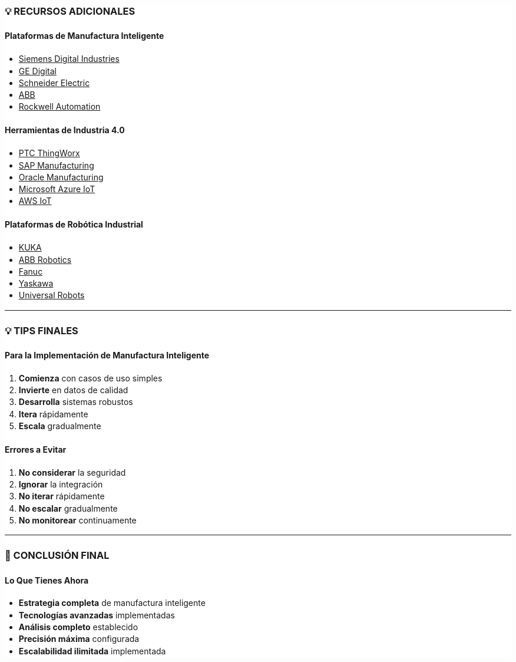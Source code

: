 
### 💡 RECURSOS ADICIONALES

#### **Plataformas de Manufactura Inteligente**
- [Siemens Digital Industries](https://siemens.com/digital-industries)
- [GE Digital](https://ge.com/digital)
- [Schneider Electric](https://se.com)
- [ABB](https://abb.com)
- [Rockwell Automation](https://rockwellautomation.com)

#### **Herramientas de Industria 4.0**
- [PTC ThingWorx](https://ptc.com/thingworx)
- [SAP Manufacturing](https://sap.com/manufacturing)
- [Oracle Manufacturing](https://oracle.com/manufacturing)
- [Microsoft Azure IoT](https://azure.microsoft.com/iot)
- [AWS IoT](https://aws.amazon.com/iot)

#### **Plataformas de Robótica Industrial**
- [KUKA](https://kuka.com)
- [ABB Robotics](https://abb.com/robotics)
- [Fanuc](https://fanuc.com)
- [Yaskawa](https://yaskawa.com)
- [Universal Robots](https://universal-robots.com)

---

### 💡 TIPS FINALES

#### **Para la Implementación de Manufactura Inteligente**
1. **Comienza** con casos de uso simples
2. **Invierte** en datos de calidad
3. **Desarrolla** sistemas robustos
4. **Itera** rápidamente
5. **Escala** gradualmente

#### **Errores a Evitar**
1. **No considerar** la seguridad
2. **Ignorar** la integración
3. **No iterar** rápidamente
4. **No escalar** gradualmente
5. **No monitorear** continuamente

---

### 🎉 CONCLUSIÓN FINAL

#### **Lo Que Tienes Ahora**
- **Estrategia completa** de manufactura inteligente
- **Tecnologías avanzadas** implementadas
- **Análisis completo** establecido
- **Precisión máxima** configurada
- **Escalabilidad ilimitada** implementada
